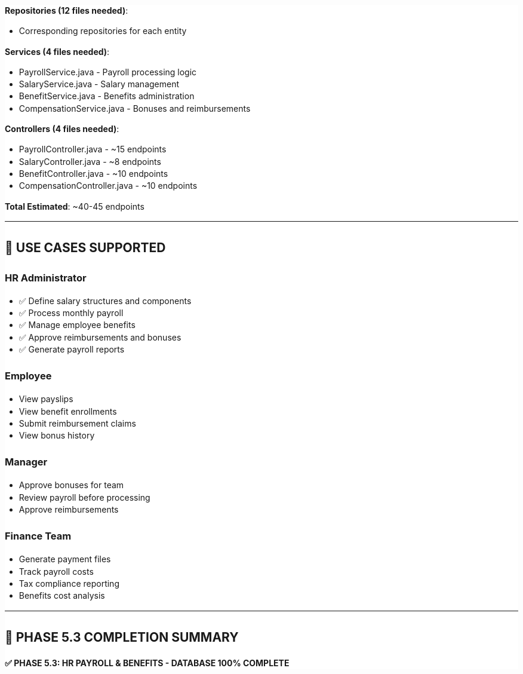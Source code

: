 **Repositories (12 files needed)**:
- Corresponding repositories for each entity

**Services (4 files needed)**:
- PayrollService.java - Payroll processing logic
- SalaryService.java - Salary management
- BenefitService.java - Benefits administration
- CompensationService.java - Bonuses and reimbursements

**Controllers (4 files needed)**:
- PayrollController.java - ~15 endpoints
- SalaryController.java - ~8 endpoints
- BenefitController.java - ~10 endpoints
- CompensationController.java - ~10 endpoints

**Total Estimated**: ~40-45 endpoints

---

## 🎯 **USE CASES SUPPORTED**

### **HR Administrator**
- ✅ Define salary structures and components
- ✅ Process monthly payroll
- ✅ Manage employee benefits
- ✅ Approve reimbursements and bonuses
- ✅ Generate payroll reports

### **Employee**
- View payslips
- View benefit enrollments
- Submit reimbursement claims
- View bonus history

### **Manager**
- Approve bonuses for team
- Review payroll before processing
- Approve reimbursements

### **Finance Team**
- Generate payment files
- Track payroll costs
- Tax compliance reporting
- Benefits cost analysis

---

## 🎊 **PHASE 5.3 COMPLETION SUMMARY**

**✅ PHASE 5.3: HR PAYROLL & BENEFITS - DATABASE 100% COMPLETE**
